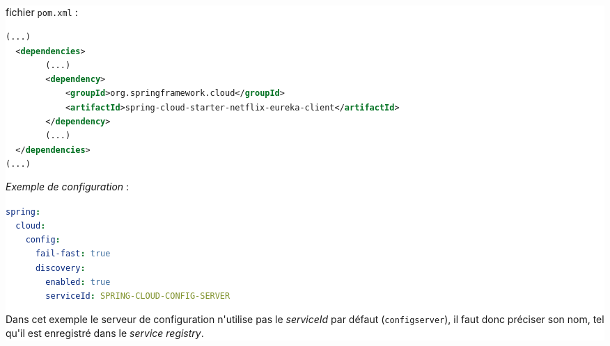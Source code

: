 fichier `pom.xml` :

```xml
(...)
  <dependencies>
        (...)
		<dependency>
			<groupId>org.springframework.cloud</groupId>
			<artifactId>spring-cloud-starter-netflix-eureka-client</artifactId>
		</dependency>
        (...)
  </dependencies>
(...)    
```

_Exemple de configuration_ :

```yaml
spring:
  cloud:
    config:
      fail-fast: true
      discovery:
        enabled: true
        serviceId: SPRING-CLOUD-CONFIG-SERVER
```

Dans cet exemple le serveur de configuration n'utilise pas le _serviceId_ par défaut (`configserver`), il faut donc préciser son nom, tel qu'il est enregistré dans le _service registry_.